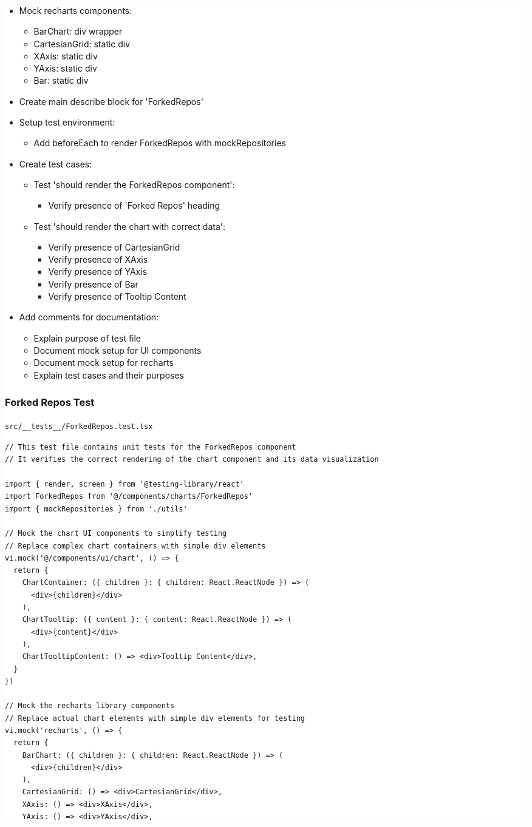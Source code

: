   - Mock recharts components:
    - BarChart: div wrapper
    - CartesianGrid: static div
    - XAxis: static div
    - YAxis: static div
    - Bar: static div

- Create main describe block for 'ForkedRepos'

- Setup test environment:

  - Add beforeEach to render ForkedRepos with mockRepositories

- Create test cases:

  - Test 'should render the ForkedRepos component':

    - Verify presence of 'Forked Repos' heading

  - Test 'should render the chart with correct data':
    - Verify presence of CartesianGrid
    - Verify presence of XAxis
    - Verify presence of YAxis
    - Verify presence of Bar
    - Verify presence of Tooltip Content

- Add comments for documentation:
  - Explain purpose of test file
  - Document mock setup for UI components
  - Document mock setup for recharts
  - Explain test cases and their purposes

### Forked Repos Test

`src/__tests__/ForkedRepos.test.tsx`

```tsx
// This test file contains unit tests for the ForkedRepos component
// It verifies the correct rendering of the chart component and its data visualization

import { render, screen } from '@testing-library/react'
import ForkedRepos from '@/components/charts/ForkedRepos'
import { mockRepositories } from './utils'

// Mock the chart UI components to simplify testing
// Replace complex chart containers with simple div elements
vi.mock('@/components/ui/chart', () => {
  return {
    ChartContainer: ({ children }: { children: React.ReactNode }) => (
      <div>{children}</div>
    ),
    ChartTooltip: ({ content }: { content: React.ReactNode }) => (
      <div>{content}</div>
    ),
    ChartTooltipContent: () => <div>Tooltip Content</div>,
  }
})

// Mock the recharts library components
// Replace actual chart elements with simple div elements for testing
vi.mock('recharts', () => {
  return {
    BarChart: ({ children }: { children: React.ReactNode }) => (
      <div>{children}</div>
    ),
    CartesianGrid: () => <div>CartesianGrid</div>,
    XAxis: () => <div>XAxis</div>,
    YAxis: () => <div>YAxis</div>,
```